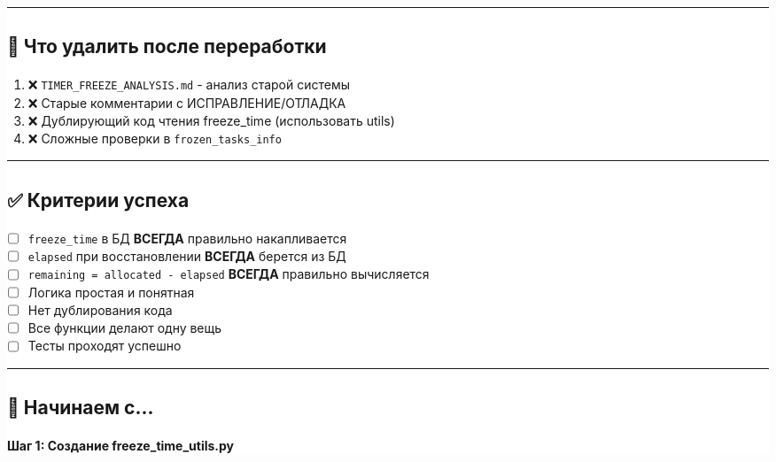 
---

## 🚫 Что удалить после переработки

1. ❌ `TIMER_FREEZE_ANALYSIS.md` - анализ старой системы
2. ❌ Старые комментарии с ИСПРАВЛЕНИЕ/ОТЛАДКА
3. ❌ Дублирующий код чтения freeze_time (использовать utils)
4. ❌ Сложные проверки в `frozen_tasks_info`

---

## ✅ Критерии успеха

- [ ] `freeze_time` в БД **ВСЕГДА** правильно накапливается
- [ ] `elapsed` при восстановлении **ВСЕГДА** берется из БД
- [ ] `remaining = allocated - elapsed` **ВСЕГДА** правильно вычисляется
- [ ] Логика простая и понятная
- [ ] Нет дублирования кода
- [ ] Все функции делают одну вещь
- [ ] Тесты проходят успешно

---

## 🎯 Начинаем с...
**Шаг 1: Создание freeze_time_utils.py**

